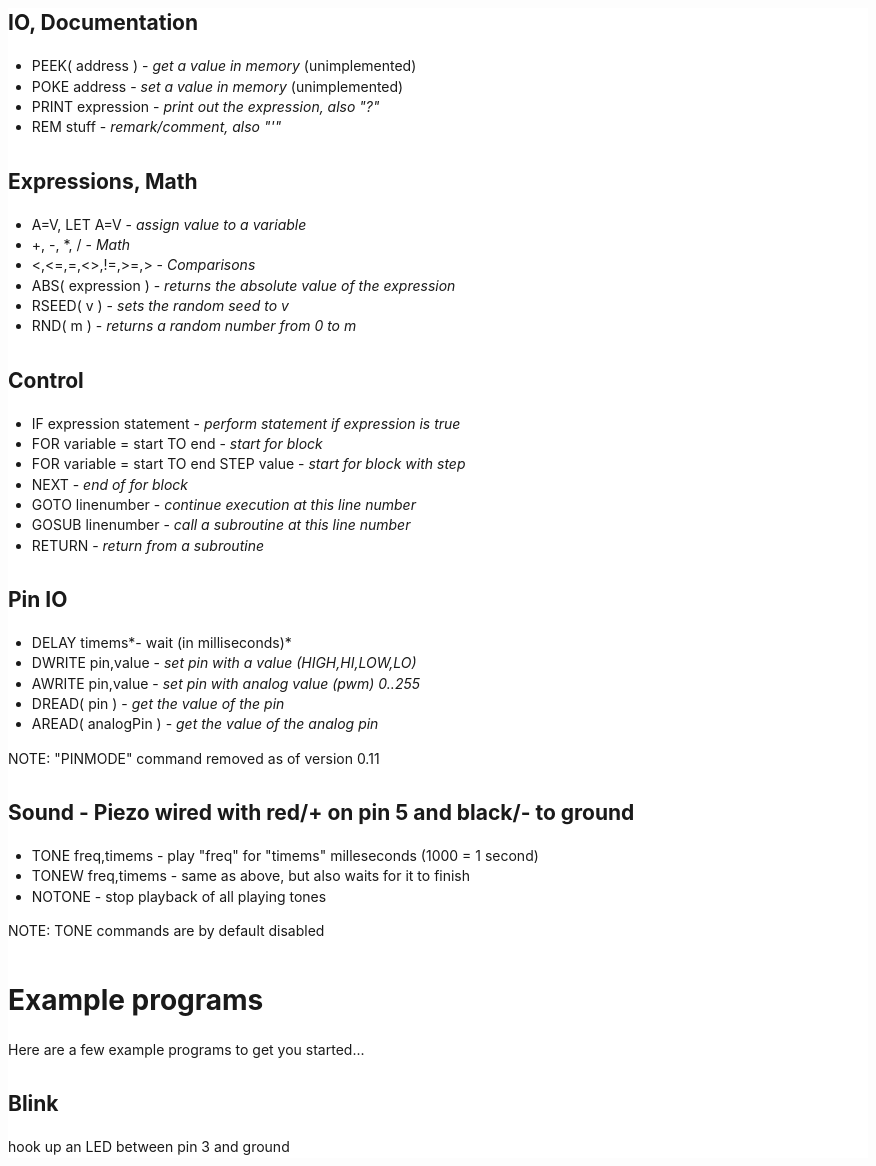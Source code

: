 ## IO, Documentation
- PEEK( address )	- *get a value in memory* (unimplemented)
- POKE address		- *set a value in memory* (unimplemented)
- PRINT expression	- *print out the expression, also "?"*
- REM stuff		- *remark/comment, also "'"*

## Expressions, Math
- A=V, LET A=V	- *assign value to a variable*
- +, -, \*, / - *Math*
- <,<=,=,<>,!=,>=,> - *Comparisons*
- ABS( expression )  - *returns the absolute value of the expression*
- RSEED( v ) - *sets the random seed to v*
- RND( m ) - *returns a random number from 0 to m*

## Control
- IF expression statement - *perform statement if expression is true*
- FOR variable = start TO end	- *start for block*
- FOR variable = start TO end STEP value - *start for block with step*
- NEXT - *end of for block*
- GOTO linenumber - *continue execution at this line number*
- GOSUB linenumber - *call a subroutine at this line number*
- RETURN	- *return from a subroutine*

## Pin IO 
- DELAY	timems*- wait (in milliseconds)*
- DWRITE pin,value - *set pin with a value (HIGH,HI,LOW,LO)*
- AWRITE pin,value - *set pin with analog value (pwm) 0..255*
- DREAD( pin ) - *get the value of the pin* 
- AREAD( analogPin ) - *get the value of the analog pin*

NOTE: "PINMODE" command removed as of version 0.11

## Sound - Piezo wired with red/+ on pin 5 and black/- to ground
- TONE freq,timems - play "freq" for "timems" milleseconds (1000 = 1 second)
- TONEW freq,timems - same as above, but also waits for it to finish
- NOTONE - stop playback of all playing tones

NOTE: TONE commands are by default disabled


# Example programs

Here are a few example programs to get you started...

## Blink

hook up an LED between pin 3 and ground

